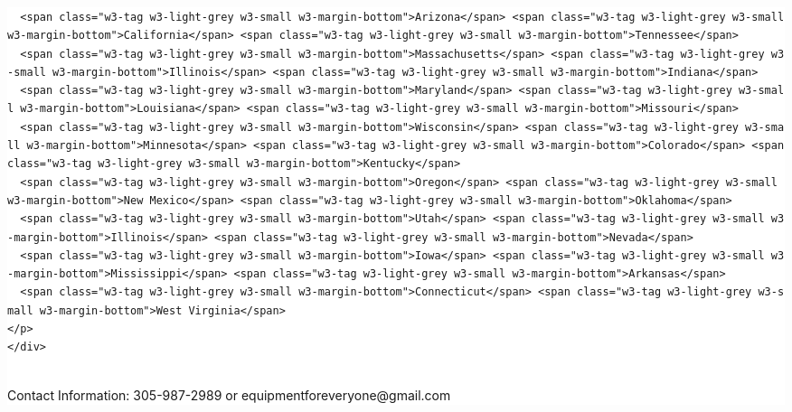       <span class="w3-tag w3-light-grey w3-small w3-margin-bottom">Arizona</span> <span class="w3-tag w3-light-grey w3-small w3-margin-bottom">California</span> <span class="w3-tag w3-light-grey w3-small w3-margin-bottom">Tennessee</span>
      <span class="w3-tag w3-light-grey w3-small w3-margin-bottom">Massachusetts</span> <span class="w3-tag w3-light-grey w3-small w3-margin-bottom">Illinois</span> <span class="w3-tag w3-light-grey w3-small w3-margin-bottom">Indiana</span>
      <span class="w3-tag w3-light-grey w3-small w3-margin-bottom">Maryland</span> <span class="w3-tag w3-light-grey w3-small w3-margin-bottom">Louisiana</span> <span class="w3-tag w3-light-grey w3-small w3-margin-bottom">Missouri</span>
      <span class="w3-tag w3-light-grey w3-small w3-margin-bottom">Wisconsin</span> <span class="w3-tag w3-light-grey w3-small w3-margin-bottom">Minnesota</span> <span class="w3-tag w3-light-grey w3-small w3-margin-bottom">Colorado</span> <span class="w3-tag w3-light-grey w3-small w3-margin-bottom">Kentucky</span>
      <span class="w3-tag w3-light-grey w3-small w3-margin-bottom">Oregon</span> <span class="w3-tag w3-light-grey w3-small w3-margin-bottom">New Mexico</span> <span class="w3-tag w3-light-grey w3-small w3-margin-bottom">Oklahoma</span>
      <span class="w3-tag w3-light-grey w3-small w3-margin-bottom">Utah</span> <span class="w3-tag w3-light-grey w3-small w3-margin-bottom">Illinois</span> <span class="w3-tag w3-light-grey w3-small w3-margin-bottom">Nevada</span>
      <span class="w3-tag w3-light-grey w3-small w3-margin-bottom">Iowa</span> <span class="w3-tag w3-light-grey w3-small w3-margin-bottom">Mississippi</span> <span class="w3-tag w3-light-grey w3-small w3-margin-bottom">Arkansas</span>
      <span class="w3-tag w3-light-grey w3-small w3-margin-bottom">Connecticut</span> <span class="w3-tag w3-light-grey w3-small w3-margin-bottom">West Virginia</span>
    </p>
    </div>
  </div>
  

</div>


</div><br>


</div>


<footer class="w3-container w3-dark-grey w3-padding-32 w3-margin-top">
  <span class="w3-margin-bottom">Contact Information:
  <span class="w3-margin-bottom">305-987-2989 or equipmentforeveryone@gmail.com
  
</footer>

</body>
</html>




